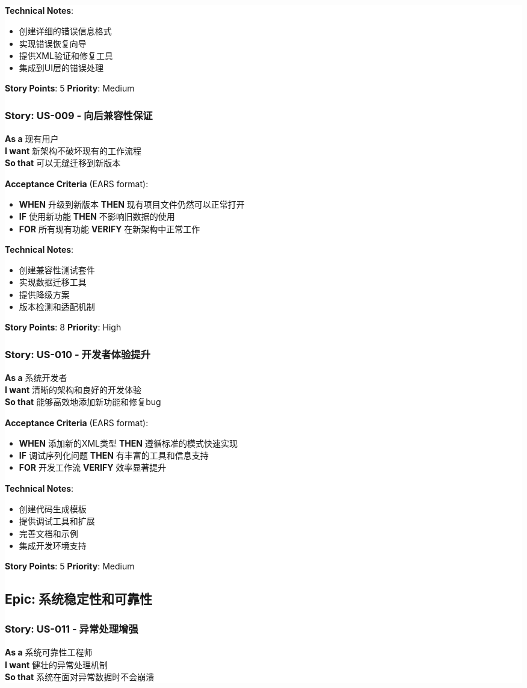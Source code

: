 **Technical Notes**:
- 创建详细的错误信息格式
- 实现错误恢复向导
- 提供XML验证和修复工具
- 集成到UI层的错误处理

**Story Points**: 5
**Priority**: Medium

### Story: US-009 - 向后兼容性保证
**As a** 现有用户  
**I want** 新架构不破坏现有的工作流程  
**So that** 可以无缝迁移到新版本

**Acceptance Criteria** (EARS format):
- **WHEN** 升级到新版本 **THEN** 现有项目文件仍然可以正常打开
- **IF** 使用新功能 **THEN** 不影响旧数据的使用
- **FOR** 所有现有功能 **VERIFY** 在新架构中正常工作

**Technical Notes**:
- 创建兼容性测试套件
- 实现数据迁移工具
- 提供降级方案
- 版本检测和适配机制

**Story Points**: 8
**Priority**: High

### Story: US-010 - 开发者体验提升
**As a** 系统开发者  
**I want** 清晰的架构和良好的开发体验  
**So that** 能够高效地添加新功能和修复bug

**Acceptance Criteria** (EARS format):
- **WHEN** 添加新的XML类型 **THEN** 遵循标准的模式快速实现
- **IF** 调试序列化问题 **THEN** 有丰富的工具和信息支持
- **FOR** 开发工作流 **VERIFY** 效率显著提升

**Technical Notes**:
- 创建代码生成模板
- 提供调试工具和扩展
- 完善文档和示例
- 集成开发环境支持

**Story Points**: 5
**Priority**: Medium

## Epic: 系统稳定性和可靠性

### Story: US-011 - 异常处理增强
**As a** 系统可靠性工程师  
**I want** 健壮的异常处理机制  
**So that** 系统在面对异常数据时不会崩溃
